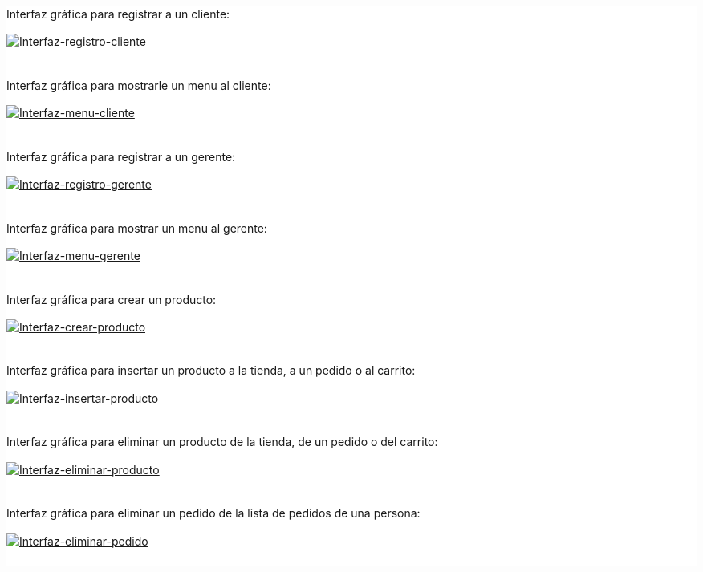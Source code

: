 Interfaz gráfica para registrar a un cliente:

<a href="https://postimg.cc/ts0krjSW" target="_blank"><img src="https://i.postimg.cc/ts0krjSW/Interfaz-registro-cliente.png" alt="Interfaz-registro-cliente"/></a><br/><br/>

Interfaz gráfica para mostrarle un menu al cliente:

<a href="https://postimg.cc/VSmR8FcN" target="_blank"><img src="https://i.postimg.cc/VSmR8FcN/Interfaz-menu-cliente.png" alt="Interfaz-menu-cliente"/></a><br/><br/>

Interfaz gráfica para registrar a un gerente:

<a href="https://postimg.cc/PLyMr8tQ" target="_blank"><img src="https://i.postimg.cc/PLyMr8tQ/Interfaz-registro-gerente.png" alt="Interfaz-registro-gerente"/></a><br/><br/>

Interfaz gráfica para mostrar un menu al gerente:

<a href="https://postimg.cc/bZQTWBWM" target="_blank"><img src="https://i.postimg.cc/bZQTWBWM/Interfaz-menu-gerente.png" alt="Interfaz-menu-gerente"/></a><br/><br/>

Interfaz gráfica para crear un producto:

<a href="https://postimg.cc/G83qkxMf" target="_blank"><img src="https://i.postimg.cc/G83qkxMf/Interfaz-crear-producto.png" alt="Interfaz-crear-producto"/></a><br/><br/>

Interfaz gráfica para insertar un producto a la tienda, a un pedido o al carrito:

<a href="https://postimg.cc/FdPGGk8H" target="_blank"><img src="https://i.postimg.cc/FdPGGk8H/Interfaz-insertar-producto.png" alt="Interfaz-insertar-producto"/></a><br/><br/>

Interfaz gráfica para eliminar un producto de la tienda, de un pedido o del carrito:

<a href="https://postimg.cc/4nSB9tp8" target="_blank"><img src="https://i.postimg.cc/4nSB9tp8/Interfaz-eliminar-producto.png" alt="Interfaz-eliminar-producto"/></a><br/><br/>

Interfaz gráfica para eliminar un pedido de la lista de pedidos de una persona:

<a href="https://postimg.cc/n9C2WcfY" target="_blank"><img src="https://i.postimg.cc/n9C2WcfY/Interfaz-eliminar-pedido.png" alt="Interfaz-eliminar-pedido"/></a><br/><br/>

